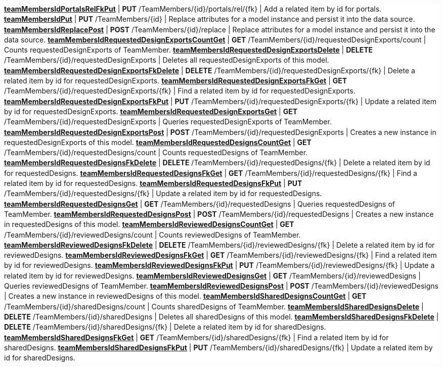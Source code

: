 [**teamMembersIdPortalsRelFkPut**](TeamMemberApi.md#teamMembersIdPortalsRelFkPut) | **PUT** /TeamMembers/{id}/portals/rel/{fk} | Add a related item by id for portals.
[**teamMembersIdPut**](TeamMemberApi.md#teamMembersIdPut) | **PUT** /TeamMembers/{id} | Replace attributes for a model instance and persist it into the data source.
[**teamMembersIdReplacePost**](TeamMemberApi.md#teamMembersIdReplacePost) | **POST** /TeamMembers/{id}/replace | Replace attributes for a model instance and persist it into the data source.
[**teamMembersIdRequestedDesignExportsCountGet**](TeamMemberApi.md#teamMembersIdRequestedDesignExportsCountGet) | **GET** /TeamMembers/{id}/requestedDesignExports/count | Counts requestedDesignExports of TeamMember.
[**teamMembersIdRequestedDesignExportsDelete**](TeamMemberApi.md#teamMembersIdRequestedDesignExportsDelete) | **DELETE** /TeamMembers/{id}/requestedDesignExports | Deletes all requestedDesignExports of this model.
[**teamMembersIdRequestedDesignExportsFkDelete**](TeamMemberApi.md#teamMembersIdRequestedDesignExportsFkDelete) | **DELETE** /TeamMembers/{id}/requestedDesignExports/{fk} | Delete a related item by id for requestedDesignExports.
[**teamMembersIdRequestedDesignExportsFkGet**](TeamMemberApi.md#teamMembersIdRequestedDesignExportsFkGet) | **GET** /TeamMembers/{id}/requestedDesignExports/{fk} | Find a related item by id for requestedDesignExports.
[**teamMembersIdRequestedDesignExportsFkPut**](TeamMemberApi.md#teamMembersIdRequestedDesignExportsFkPut) | **PUT** /TeamMembers/{id}/requestedDesignExports/{fk} | Update a related item by id for requestedDesignExports.
[**teamMembersIdRequestedDesignExportsGet**](TeamMemberApi.md#teamMembersIdRequestedDesignExportsGet) | **GET** /TeamMembers/{id}/requestedDesignExports | Queries requestedDesignExports of TeamMember.
[**teamMembersIdRequestedDesignExportsPost**](TeamMemberApi.md#teamMembersIdRequestedDesignExportsPost) | **POST** /TeamMembers/{id}/requestedDesignExports | Creates a new instance in requestedDesignExports of this model.
[**teamMembersIdRequestedDesignsCountGet**](TeamMemberApi.md#teamMembersIdRequestedDesignsCountGet) | **GET** /TeamMembers/{id}/requestedDesigns/count | Counts requestedDesigns of TeamMember.
[**teamMembersIdRequestedDesignsFkDelete**](TeamMemberApi.md#teamMembersIdRequestedDesignsFkDelete) | **DELETE** /TeamMembers/{id}/requestedDesigns/{fk} | Delete a related item by id for requestedDesigns.
[**teamMembersIdRequestedDesignsFkGet**](TeamMemberApi.md#teamMembersIdRequestedDesignsFkGet) | **GET** /TeamMembers/{id}/requestedDesigns/{fk} | Find a related item by id for requestedDesigns.
[**teamMembersIdRequestedDesignsFkPut**](TeamMemberApi.md#teamMembersIdRequestedDesignsFkPut) | **PUT** /TeamMembers/{id}/requestedDesigns/{fk} | Update a related item by id for requestedDesigns.
[**teamMembersIdRequestedDesignsGet**](TeamMemberApi.md#teamMembersIdRequestedDesignsGet) | **GET** /TeamMembers/{id}/requestedDesigns | Queries requestedDesigns of TeamMember.
[**teamMembersIdRequestedDesignsPost**](TeamMemberApi.md#teamMembersIdRequestedDesignsPost) | **POST** /TeamMembers/{id}/requestedDesigns | Creates a new instance in requestedDesigns of this model.
[**teamMembersIdReviewedDesignsCountGet**](TeamMemberApi.md#teamMembersIdReviewedDesignsCountGet) | **GET** /TeamMembers/{id}/reviewedDesigns/count | Counts reviewedDesigns of TeamMember.
[**teamMembersIdReviewedDesignsFkDelete**](TeamMemberApi.md#teamMembersIdReviewedDesignsFkDelete) | **DELETE** /TeamMembers/{id}/reviewedDesigns/{fk} | Delete a related item by id for reviewedDesigns.
[**teamMembersIdReviewedDesignsFkGet**](TeamMemberApi.md#teamMembersIdReviewedDesignsFkGet) | **GET** /TeamMembers/{id}/reviewedDesigns/{fk} | Find a related item by id for reviewedDesigns.
[**teamMembersIdReviewedDesignsFkPut**](TeamMemberApi.md#teamMembersIdReviewedDesignsFkPut) | **PUT** /TeamMembers/{id}/reviewedDesigns/{fk} | Update a related item by id for reviewedDesigns.
[**teamMembersIdReviewedDesignsGet**](TeamMemberApi.md#teamMembersIdReviewedDesignsGet) | **GET** /TeamMembers/{id}/reviewedDesigns | Queries reviewedDesigns of TeamMember.
[**teamMembersIdReviewedDesignsPost**](TeamMemberApi.md#teamMembersIdReviewedDesignsPost) | **POST** /TeamMembers/{id}/reviewedDesigns | Creates a new instance in reviewedDesigns of this model.
[**teamMembersIdSharedDesignsCountGet**](TeamMemberApi.md#teamMembersIdSharedDesignsCountGet) | **GET** /TeamMembers/{id}/sharedDesigns/count | Counts sharedDesigns of TeamMember.
[**teamMembersIdSharedDesignsDelete**](TeamMemberApi.md#teamMembersIdSharedDesignsDelete) | **DELETE** /TeamMembers/{id}/sharedDesigns | Deletes all sharedDesigns of this model.
[**teamMembersIdSharedDesignsFkDelete**](TeamMemberApi.md#teamMembersIdSharedDesignsFkDelete) | **DELETE** /TeamMembers/{id}/sharedDesigns/{fk} | Delete a related item by id for sharedDesigns.
[**teamMembersIdSharedDesignsFkGet**](TeamMemberApi.md#teamMembersIdSharedDesignsFkGet) | **GET** /TeamMembers/{id}/sharedDesigns/{fk} | Find a related item by id for sharedDesigns.
[**teamMembersIdSharedDesignsFkPut**](TeamMemberApi.md#teamMembersIdSharedDesignsFkPut) | **PUT** /TeamMembers/{id}/sharedDesigns/{fk} | Update a related item by id for sharedDesigns.